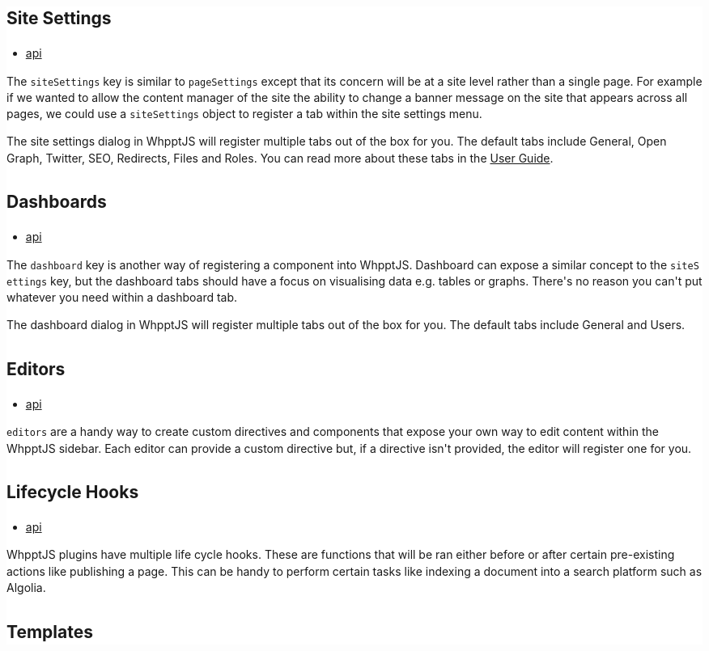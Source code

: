 ## Site Settings

- [api](/api/plugins/siteSettings)

The `siteSettings` key is similar to `pageSettings` except that its concern will be at a site level rather than a single
page. For example if we wanted to allow the content manager of the site the ability to change a banner message on the site
that appears across all pages, we could use a `siteSettings` object to register a tab within the site settings menu.

The site settings dialog in WhpptJS will register multiple tabs out of the box for you. The default tabs include General,
Open Graph, Twitter, SEO, Redirects, Files and Roles. You can read more about these tabs in the [User Guide]().

## Dashboards

- [api](/api/plugins/dashboard)

The `dashboard` key is another way of registering a component into WhpptJS. Dashboard can expose a similar concept to the
`siteSettings` key, but the dashboard tabs should have a focus on visualising data e.g. tables or graphs. There's no
reason you can't put whatever you need within a dashboard tab.

The dashboard dialog in WhpptJS will register multiple tabs out of the box for you. The default tabs include General and
Users.

## Editors

- [api](/api/plugins/editors)

`editors` are a handy way to create custom directives and components that expose your own way to edit content within the
WhpptJS sidebar. Each editor can provide a custom directive but, if a directive isn't provided, the editor will register
one for you.

## Lifecycle Hooks

- [api](/api/plugins/lifecycleHooks)

WhpptJS plugins have multiple life cycle hooks. These are functions that will be ran either before or after certain pre-existing
actions like publishing a page. This can be handy to perform certain tasks like indexing a document into a search platform such
as Algolia.

## Templates
